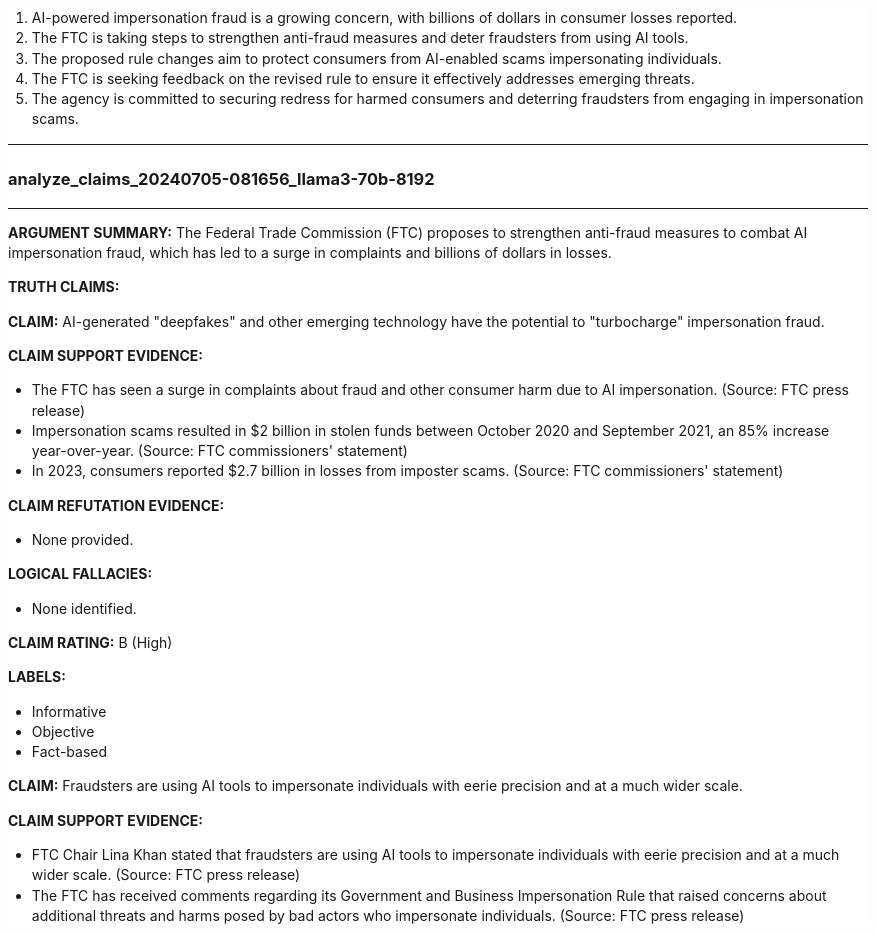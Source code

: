 1. AI-powered impersonation fraud is a growing concern, with billions of dollars in consumer losses reported.
2. The FTC is taking steps to strengthen anti-fraud measures and deter fraudsters from using AI tools.
3. The proposed rule changes aim to protect consumers from AI-enabled scams impersonating individuals.
4. The FTC is seeking feedback on the revised rule to ensure it effectively addresses emerging threats.
5. The agency is committed to securing redress for harmed consumers and deterring fraudsters from engaging in impersonation scams.
---
### analyze_claims_20240705-081656_llama3-70b-8192
---
**ARGUMENT SUMMARY:**
The Federal Trade Commission (FTC) proposes to strengthen anti-fraud measures to combat AI impersonation fraud, which has led to a surge in complaints and billions of dollars in losses.

**TRUTH CLAIMS:**

**CLAIM:** AI-generated "deepfakes" and other emerging technology have the potential to "turbocharge" impersonation fraud.

**CLAIM SUPPORT EVIDENCE:**
* The FTC has seen a surge in complaints about fraud and other consumer harm due to AI impersonation. (Source: FTC press release)
* Impersonation scams resulted in $2 billion in stolen funds between October 2020 and September 2021, an 85% increase year-over-year. (Source: FTC commissioners' statement)
* In 2023, consumers reported $2.7 billion in losses from imposter scams. (Source: FTC commissioners' statement)

**CLAIM REFUTATION EVIDENCE:**
* None provided.

**LOGICAL FALLACIES:**
* None identified.

**CLAIM RATING:**
B (High)

**LABELS:**
* Informative
* Objective
* Fact-based

**CLAIM:** Fraudsters are using AI tools to impersonate individuals with eerie precision and at a much wider scale.

**CLAIM SUPPORT EVIDENCE:**
* FTC Chair Lina Khan stated that fraudsters are using AI tools to impersonate individuals with eerie precision and at a much wider scale. (Source: FTC press release)
* The FTC has received comments regarding its Government and Business Impersonation Rule that raised concerns about additional threats and harms posed by bad actors who impersonate individuals. (Source: FTC press release)
